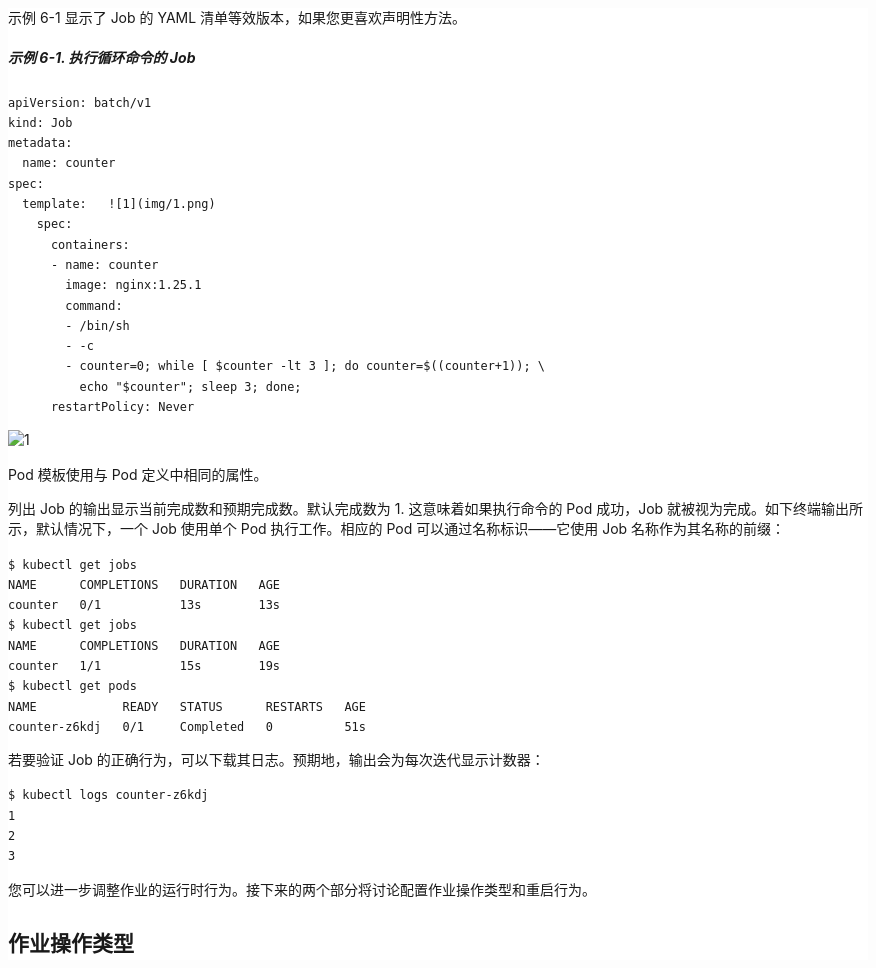 示例 6-1 显示了 Job 的 YAML 清单等效版本，如果您更喜欢声明性方法。

##### 示例 6-1\. 执行循环命令的 Job

```
apiVersion: batch/v1
kind: Job
metadata:
  name: counter
spec:
  template:   ![1](img/1.png)
    spec:
      containers:
      - name: counter
        image: nginx:1.25.1
        command:
        - /bin/sh
        - -c
        - counter=0; while [ $counter -lt 3 ]; do counter=$((counter+1)); \
          echo "$counter"; sleep 3; done;
      restartPolicy: Never
```

![1](img/#co_jobs_and_cronjobs_CO1-1)

Pod 模板使用与 Pod 定义中相同的属性。

列出 Job 的输出显示当前完成数和预期完成数。默认完成数为 1\. 这意味着如果执行命令的 Pod 成功，Job 就被视为完成。如下终端输出所示，默认情况下，一个 Job 使用单个 Pod 执行工作。相应的 Pod 可以通过名称标识——它使用 Job 名称作为其名称的前缀：

```
$ kubectl get jobs
NAME      COMPLETIONS   DURATION   AGE
counter   0/1           13s        13s
$ kubectl get jobs
NAME      COMPLETIONS   DURATION   AGE
counter   1/1           15s        19s
$ kubectl get pods
NAME            READY   STATUS      RESTARTS   AGE
counter-z6kdj   0/1     Completed   0          51s

```

若要验证 Job 的正确行为，可以下载其日志。预期地，输出会为每次迭代显示计数器：

```
$ kubectl logs counter-z6kdj
1
2
3

```

您可以进一步调整作业的运行时行为。接下来的两个部分将讨论配置作业操作类型和重启行为。

## 作业操作类型
